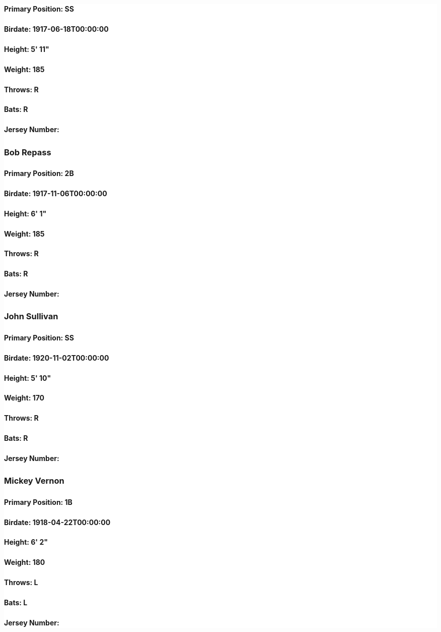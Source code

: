 #### Primary Position: SS
#### Birdate: 1917-06-18T00:00:00
#### Height: 5' 11"
#### Weight: 185
#### Throws: R
#### Bats: R
#### Jersey Number: 
### Bob Repass
#### Primary Position: 2B
#### Birdate: 1917-11-06T00:00:00
#### Height: 6' 1"
#### Weight: 185
#### Throws: R
#### Bats: R
#### Jersey Number: 
### John Sullivan
#### Primary Position: SS
#### Birdate: 1920-11-02T00:00:00
#### Height: 5' 10"
#### Weight: 170
#### Throws: R
#### Bats: R
#### Jersey Number: 
### Mickey Vernon
#### Primary Position: 1B
#### Birdate: 1918-04-22T00:00:00
#### Height: 6' 2"
#### Weight: 180
#### Throws: L
#### Bats: L
#### Jersey Number: 